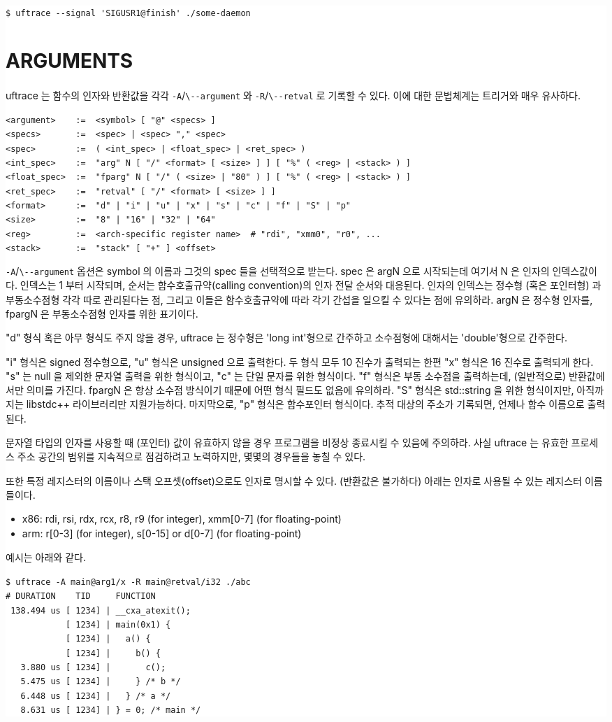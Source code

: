     $ uftrace --signal 'SIGUSR1@finish' ./some-daemon


ARGUMENTS
=========
uftrace 는 함수의 인자와 반환값을 각각 `-A`/`\--argument` 와 `-R`/`\--retval` 로
기록할 수 있다.
이에 대한 문법체계는 트리거와 매우 유사하다.

    <argument>    :=  <symbol> [ "@" <specs> ]
    <specs>       :=  <spec> | <spec> "," <spec>
    <spec>        :=  ( <int_spec> | <float_spec> | <ret_spec> )
    <int_spec>    :=  "arg" N [ "/" <format> [ <size> ] ] [ "%" ( <reg> | <stack> ) ]
    <float_spec>  :=  "fparg" N [ "/" ( <size> | "80" ) ] [ "%" ( <reg> | <stack> ) ]
    <ret_spec>    :=  "retval" [ "/" <format> [ <size> ] ]
    <format>      :=  "d" | "i" | "u" | "x" | "s" | "c" | "f" | "S" | "p"
    <size>        :=  "8" | "16" | "32" | "64"
    <reg>         :=  <arch-specific register name>  # "rdi", "xmm0", "r0", ...
    <stack>       :=  "stack" [ "+" ] <offset>

`-A`/`\--argument` 옵션은 symbol 의 이름과 그것의 spec 들을 선택적으로 받는다.
spec 은 argN 으로 시작되는데 여기서 N 은 인자의 인덱스값이다.  인덱스는 1 부터
시작되며, 순서는 함수호출규약(calling convention)의 인자 전달 순서와 대응된다.
인자의 인덱스는 정수형 (혹은 포인터형) 과 부동소수점형 각각 따로 관리된다는 점,
그리고 이들은 함수호출규약에 따라 각기 간섭을 일으킬 수 있다는 점에 유의하라.
argN 은 정수형 인자를, fpargN 은 부동소수점형 인자를 위한 표기이다.

"d" 형식 혹은 아무 형식도 주지 않을 경우, uftrace 는 정수형은 'long int'형으로
간주하고 소수점형에 대해서는 'double'형으로 간주한다.

"i" 형식은 signed 정수형으로, "u" 형식은 unsigned 으로 출력한다.
두 형식 모두 10 진수가 출력되는 한편 "x" 형식은 16 진수로 출력되게 한다.
"s" 는 null 을 제외한 문자열 출력을 위한 형식이고, "c" 는 단일 문자를 위한
형식이다.  "f" 형식은 부동 소수점을 출력하는데, (일반적으로) 반환값에서만 의미를
가진다.
fpargN 은 항상 소수점 방식이기 때문에 어떤 형식 필드도 없음에 유의하라.
"S" 형식은 std::string 을 위한 형식이지만, 아직까지는 libstdc++ 라이브러리만
지원가능하다.  마지막으로, "p" 형식은 함수포인터 형식이다. 추적 대상의 주소가
기록되면, 언제나 함수 이름으로 출력된다.

문자열 타입의 인자를 사용할 때 (포인터) 값이 유효하지 않을 경우 프로그램을
비정상 종료시킬 수 있음에 주의하라.  사실 uftrace 는 유효한 프로세스 주소 공간의
범위를 지속적으로 점검하려고 노력하지만, 몇몇의 경우들을 놓칠 수 있다.

또한 특정 레지스터의 이름이나 스택 오프셋(offset)으로도 인자로 명시할 수 있다.
(반환값은 불가하다)
아래는 인자로 사용될 수 있는 레지스터 이름들이다.

 * x86: rdi, rsi, rdx, rcx, r8, r9 (for integer), xmm[0-7] (for floating-point)
 * arm: r[0-3] (for integer), s[0-15] or d[0-7] (for floating-point)

예시는 아래와 같다.

    $ uftrace -A main@arg1/x -R main@retval/i32 ./abc
    # DURATION    TID     FUNCTION
     138.494 us [ 1234] | __cxa_atexit();
                [ 1234] | main(0x1) {
                [ 1234] |   a() {
                [ 1234] |     b() {
       3.880 us [ 1234] |       c();
       5.475 us [ 1234] |     } /* b */
       6.448 us [ 1234] |   } /* a */
       8.631 us [ 1234] | } = 0; /* main */
